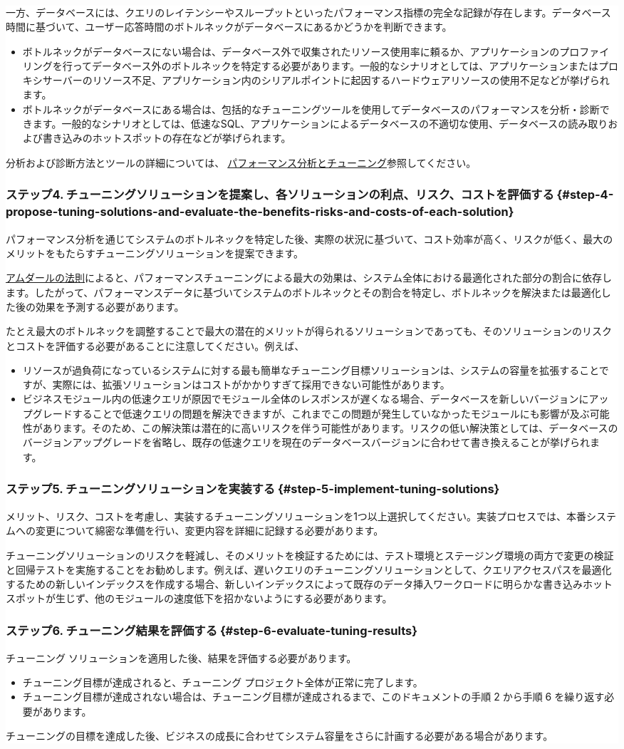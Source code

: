 一方、データベースには、クエリのレイテンシーやスループットといったパフォーマンス指標の完全な記録が存在します。データベース時間に基づいて、ユーザー応答時間のボトルネックがデータベースにあるかどうかを判断できます。

-   ボトルネックがデータベースにない場合は、データベース外で収集されたリソース使用率に頼るか、アプリケーションのプロファイリングを行ってデータベース外のボトルネックを特定する必要があります。一般的なシナリオとしては、アプリケーションまたはプロキシサーバーのリソース不足、アプリケーション内のシリアルポイントに起因するハードウェアリソースの使用不足などが挙げられます。
-   ボトルネックがデータベースにある場合は、包括的なチューニングツールを使用してデータベースのパフォーマンスを分析・診断できます。一般的なシナリオとしては、低速なSQL、アプリケーションによるデータベースの不適切な使用、データベースの読み取りおよび書き込みのホットスポットの存在などが挙げられます。

分析および診断方法とツールの詳細については、 [パフォーマンス分析とチューニング](/performance-tuning-methods.md)参照してください。

### ステップ4. チューニングソリューションを提案し、各ソリューションの利点、リスク、コストを評価する {#step-4-propose-tuning-solutions-and-evaluate-the-benefits-risks-and-costs-of-each-solution}

パフォーマンス分析を通じてシステムのボトルネックを特定した後、実際の状況に基づいて、コスト効率が高く、リスクが低く、最大のメリットをもたらすチューニングソリューションを提案できます。

[アムダールの法則](https://en.wikipedia.org/wiki/Amdahl%27s_law)によると、パフォーマンスチューニングによる最大の効果は、システム全体における最適化された部分の割合に依存します。したがって、パフォーマンスデータに基づいてシステムのボトルネックとその割合を特定し、ボトルネックを解決または最適化した後の効果を予測する必要があります。

たとえ最大のボトルネックを調整することで最大の潜在的メリットが得られるソリューションであっても、そのソリューションのリスクとコストを評価する必要があることに注意してください。例えば、

-   リソースが過負荷になっているシステムに対する最も簡単なチューニング目標ソリューションは、システムの容量を拡張することですが、実際には、拡張ソリューションはコストがかかりすぎて採用できない可能性があります。
-   ビジネスモジュール内の低速クエリが原因でモジュール全体のレスポンスが遅くなる場合、データベースを新しいバージョンにアップグレードすることで低速クエリの問題を解決できますが、これまでこの問題が発生していなかったモジュールにも影響が及ぶ可能性があります。そのため、この解決策は潜在的に高いリスクを伴う可能性があります。リスクの低い解決策としては、データベースのバージョンアップグレードを省略し、既存の低速クエリを現在のデータベースバージョンに合わせて書き換えることが挙げられます。

### ステップ5. チューニングソリューションを実装する {#step-5-implement-tuning-solutions}

メリット、リスク、コストを考慮し、実装するチューニングソリューションを1つ以上選択してください。実装プロセスでは、本番システムへの変更について綿密な準備を行い、変更内容を詳細に記録する必要があります。

チューニングソリューションのリスクを軽減し、そのメリットを検証するためには、テスト環境とステージング環境の両方で変更の検証と回帰テストを実施することをお勧めします。例えば、遅いクエリのチューニングソリューションとして、クエリアクセスパスを最適化するための新しいインデックスを作成する場合、新しいインデックスによって既存のデータ挿入ワークロードに明らかな書き込みホットスポットが生じず、他のモジュールの速度低下を招かないようにする必要があります。

### ステップ6. チューニング結果を評価する {#step-6-evaluate-tuning-results}

チューニング ソリューションを適用した後、結果を評価する必要があります。

-   チューニング目標が達成されると、チューニング プロジェクト全体が正常に完了します。
-   チューニング目標が達成されない場合は、チューニング目標が達成されるまで、このドキュメントの手順 2 から手順 6 を繰り返す必要があります。

チューニングの目標を達成した後、ビジネスの成長に合わせてシステム容量をさらに計画する必要がある場合があります。
